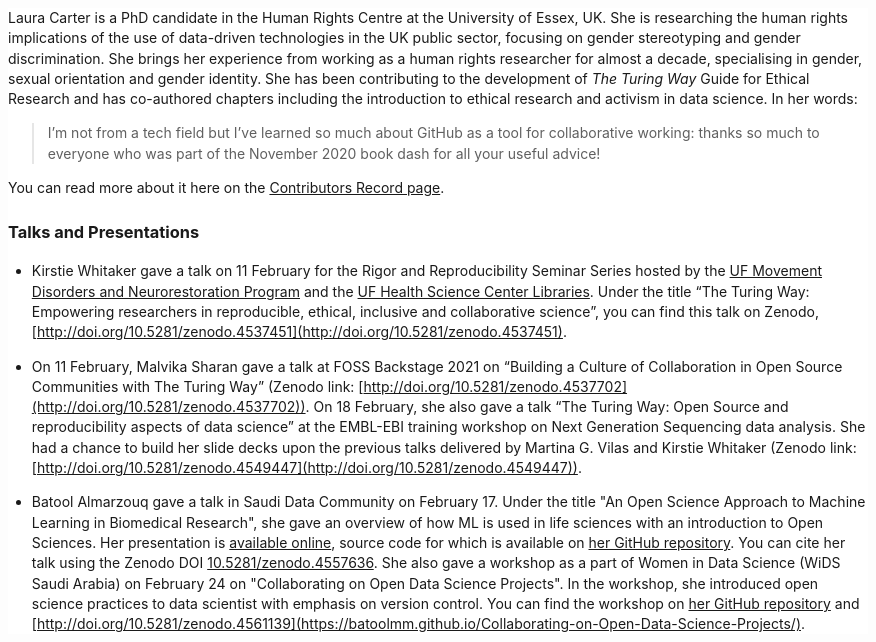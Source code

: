 Laura Carter is a PhD candidate in the Human Rights Centre at the University of Essex, UK. She is researching the human rights implications of the use of data-driven technologies in the UK public sector, focusing on gender stereotyping and gender discrimination. She brings her experience from working as a human rights researcher for almost a decade, specialising in gender, sexual orientation and gender identity. She has been contributing to the development of *The Turing Way* Guide for Ethical Research and has co-authored chapters including the introduction to ethical research and activism in data science.
In her words:
> I’m not from a tech field but I’ve learned so much about GitHub as a tool for collaborative working: thanks so much to everyone who was part of the November 2020 book dash for all your useful advice!

You can read more about it here on the [Contributors Record page](https://the-turing-way.netlify.app/afterword/contributors-record.html#laura-carter).

### Talks and Presentations

- Kirstie Whitaker gave a talk on 11 February for the Rigor and Reproducibility Seminar Series hosted by the [UF Movement Disorders and Neurorestoration Program](https://movementdisorders.ufhealth.org/) and the [UF Health Science Center Libraries](https://library.health.ufl.edu/). 
Under the title “The Turing Way: Empowering researchers in reproducible, ethical, inclusive and collaborative science”, you can find this talk on Zenodo, [http://doi.org/10.5281/zenodo.4537451](http://doi.org/10.5281/zenodo.4537451).

- On 11 February, Malvika Sharan gave a talk at FOSS Backstage 2021 on “Building a Culture of Collaboration in Open Source Communities with The Turing Way” (Zenodo link: [http://doi.org/10.5281/zenodo.4537702](http://doi.org/10.5281/zenodo.4537702)).
On 18 February, she also gave a talk “The Turing Way: Open Source and reproducibility aspects of data science” at the EMBL-EBI training workshop on Next Generation Sequencing data analysis.
She had a chance to build her slide decks upon the previous talks delivered by Martina G.  Vilas and Kirstie Whitaker (Zenodo link: [http://doi.org/10.5281/zenodo.4549447](http://doi.org/10.5281/zenodo.4549447)).

- Batool Almarzouq gave a talk in Saudi Data Community on February 17. Under the title "An Open Science Approach to Machine Learning in Biomedical Research", she gave an overview of how ML is used in life sciences with an introduction to Open Sciences. 
Her presentation is [available online](https://saudi-data-community.netlify.app/#1), source code for which is available on [her GitHub repository](https://github.com/BatoolMM/An-Open-Science-Approach-to-Machine-Learning).
You can cite her talk using the Zenodo DOI [10.5281/zenodo.4557636](https://zenodo.org/record/4557637). She also gave a workshop as a part of Women in Data Science (WiDS Saudi Arabia) on February 24 on "Collaborating on Open Data Science Projects". In the workshop, she introduced open science practices to data scientist with emphasis on version control. You can find the workshop on [her GitHub repository](https://github.com/BatoolMM/Collaborating-on-Open-Data-Science-Projects) and [http://doi.org/10.5281/zenodo.4561139](https://batoolmm.github.io/Collaborating-on-Open-Data-Science-Projects/).
